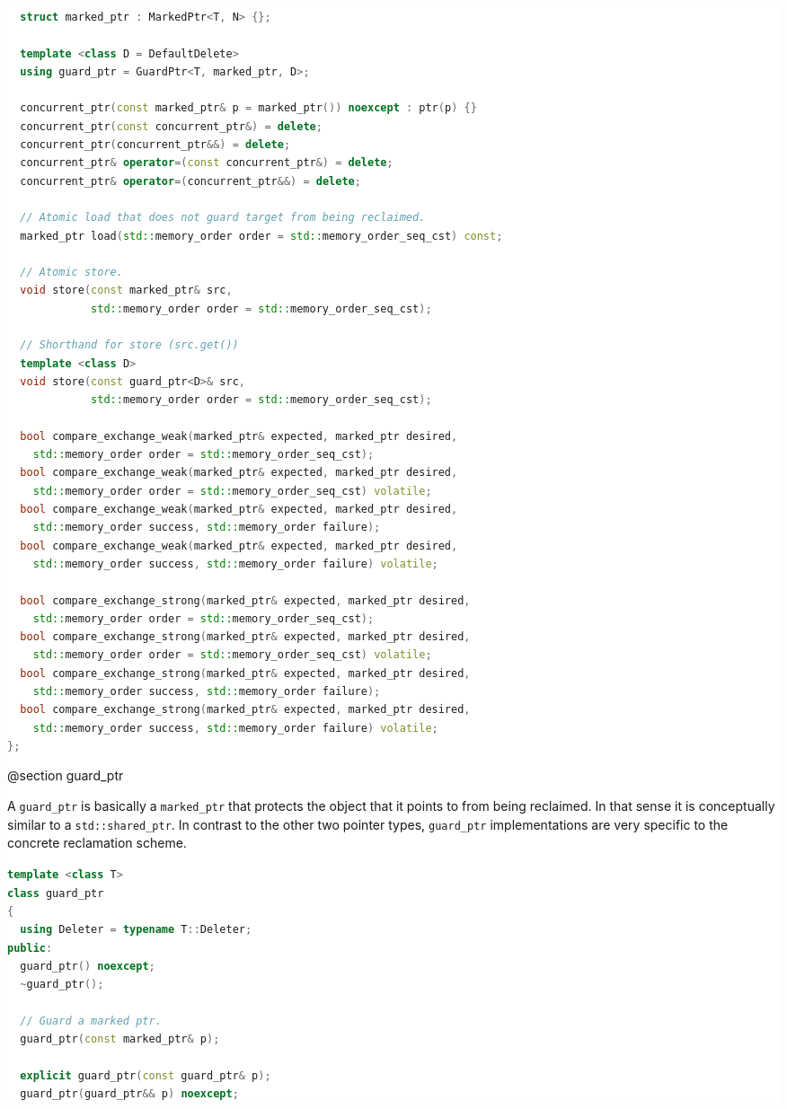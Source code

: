 ```cpp
  struct marked_ptr : MarkedPtr<T, N> {};

  template <class D = DefaultDelete>
  using guard_ptr = GuardPtr<T, marked_ptr, D>;

  concurrent_ptr(const marked_ptr& p = marked_ptr()) noexcept : ptr(p) {}
  concurrent_ptr(const concurrent_ptr&) = delete;
  concurrent_ptr(concurrent_ptr&&) = delete;
  concurrent_ptr& operator=(const concurrent_ptr&) = delete;
  concurrent_ptr& operator=(concurrent_ptr&&) = delete;

  // Atomic load that does not guard target from being reclaimed.
  marked_ptr load(std::memory_order order = std::memory_order_seq_cst) const;

  // Atomic store.
  void store(const marked_ptr& src,
             std::memory_order order = std::memory_order_seq_cst);

  // Shorthand for store (src.get())
  template <class D>
  void store(const guard_ptr<D>& src,
             std::memory_order order = std::memory_order_seq_cst);

  bool compare_exchange_weak(marked_ptr& expected, marked_ptr desired,
    std::memory_order order = std::memory_order_seq_cst);
  bool compare_exchange_weak(marked_ptr& expected, marked_ptr desired,
    std::memory_order order = std::memory_order_seq_cst) volatile;
  bool compare_exchange_weak(marked_ptr& expected, marked_ptr desired,
    std::memory_order success, std::memory_order failure);
  bool compare_exchange_weak(marked_ptr& expected, marked_ptr desired,
    std::memory_order success, std::memory_order failure) volatile;

  bool compare_exchange_strong(marked_ptr& expected, marked_ptr desired,
    std::memory_order order = std::memory_order_seq_cst);
  bool compare_exchange_strong(marked_ptr& expected, marked_ptr desired,
    std::memory_order order = std::memory_order_seq_cst) volatile;
  bool compare_exchange_strong(marked_ptr& expected, marked_ptr desired,
    std::memory_order success, std::memory_order failure);
  bool compare_exchange_strong(marked_ptr& expected, marked_ptr desired,
    std::memory_order success, std::memory_order failure) volatile;
};
```

@section guard_ptr

A `guard_ptr` is basically a `marked_ptr` that protects the object that it points to from being
reclaimed. In that sense it is conceptually similar to a `std::shared_ptr`. In contrast to the other
two pointer types, `guard_ptr` implementations are very specific to the concrete reclamation scheme.
```cpp
template <class T>
class guard_ptr
{
  using Deleter = typename T::Deleter;
public:
  guard_ptr() noexcept;
  ~guard_ptr();
    
  // Guard a marked ptr.
  guard_ptr(const marked_ptr& p);
  
  explicit guard_ptr(const guard_ptr& p);
  guard_ptr(guard_ptr&& p) noexcept;
```
